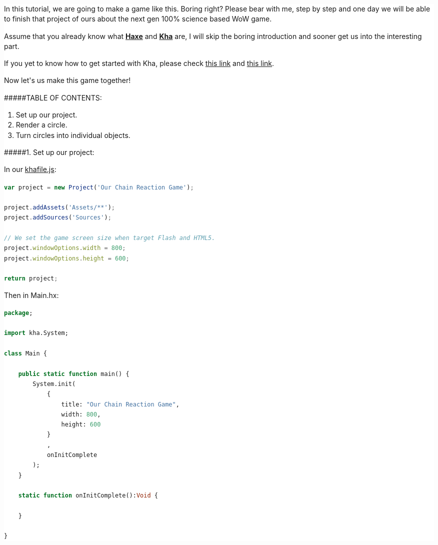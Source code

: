 In this tutorial, we are going to make a game like this. Boring right? Please bear with me, step by step and one day we will be able to finish that project of ours about the next gen 100% science based WoW game.

Assume that you already know what [**Haxe**](http://haxe.org/) and [**Kha**](http://kha.tech) are, I will skip the boring introduction and sooner get us into the interesting part. 

If you yet to know how to get started with Kha, please check [this link](http://kha.tech/download) and [this link](https://github.com/KTXSoftware/Kha/wiki/Getting-Started).

Now let's us make this game together!

#####TABLE OF CONTENTS:

1. Set up our project.
2. Render a circle.
3. Turn circles into individual objects.

#####1. Set up our project:

In our [khafile.js](https://github.com/KTXSoftware/Kha/wiki/khafile.js):

```js
var project = new Project('Our Chain Reaction Game');

project.addAssets('Assets/**');
project.addSources('Sources');

// We set the game screen size when target Flash and HTML5.
project.windowOptions.width = 800;
project.windowOptions.height = 600;

return project;
```

Then in Main.hx:

```haxe
package;

import kha.System;

class Main {
	
	public static function main() {
		System.init( 
			{ 
				title: "Our Chain Reaction Game",
				width: 800, 
				height: 600 
			}
			,
			onInitComplete
		);
	}
	
	static function onInitComplete():Void {
		
	}
	
}
```
